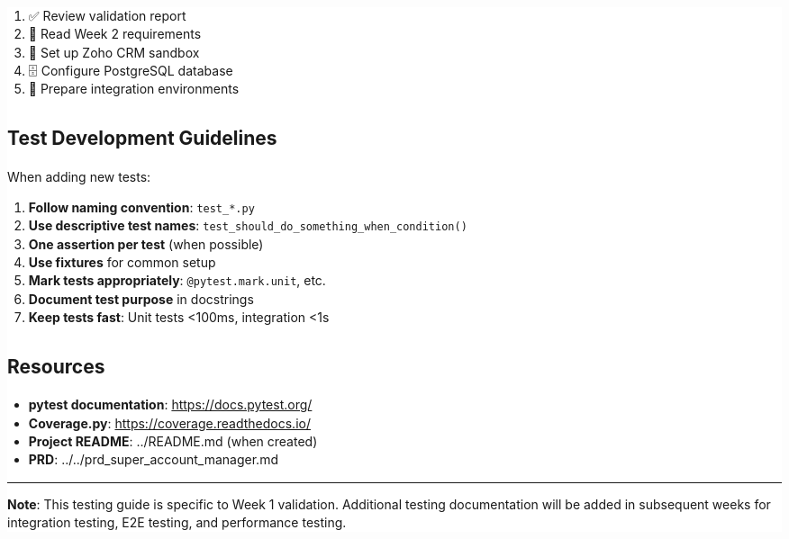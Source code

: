 1. ✅ Review validation report
2. 📖 Read Week 2 requirements
3. 🔧 Set up Zoho CRM sandbox
4. 🗄️ Configure PostgreSQL database
5. 🧪 Prepare integration environments

## Test Development Guidelines

When adding new tests:

1. **Follow naming convention**: `test_*.py`
2. **Use descriptive test names**: `test_should_do_something_when_condition()`
3. **One assertion per test** (when possible)
4. **Use fixtures** for common setup
5. **Mark tests appropriately**: `@pytest.mark.unit`, etc.
6. **Document test purpose** in docstrings
7. **Keep tests fast**: Unit tests <100ms, integration <1s

## Resources

- **pytest documentation**: https://docs.pytest.org/
- **Coverage.py**: https://coverage.readthedocs.io/
- **Project README**: ../README.md (when created)
- **PRD**: ../../prd_super_account_manager.md

---

**Note**: This testing guide is specific to Week 1 validation. Additional testing documentation will be added in subsequent weeks for integration testing, E2E testing, and performance testing.

